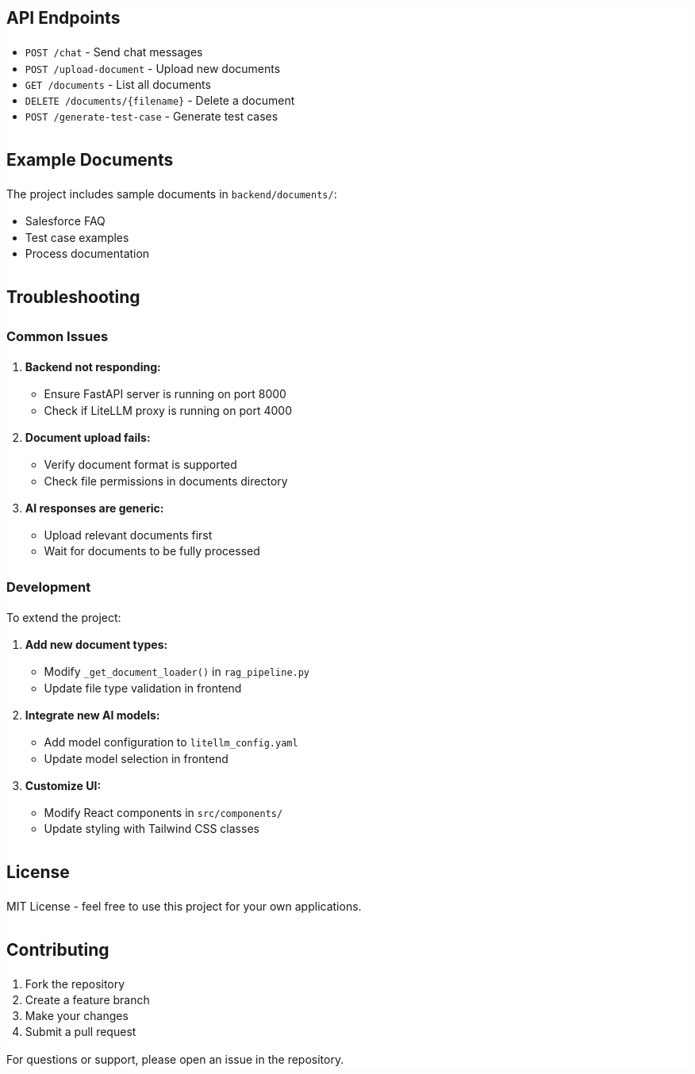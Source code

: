 ## API Endpoints

- `POST /chat` - Send chat messages
- `POST /upload-document` - Upload new documents
- `GET /documents` - List all documents
- `DELETE /documents/{filename}` - Delete a document
- `POST /generate-test-case` - Generate test cases

## Example Documents

The project includes sample documents in `backend/documents/`:
- Salesforce FAQ
- Test case examples
- Process documentation

## Troubleshooting

### Common Issues

1. **Backend not responding:**
   - Ensure FastAPI server is running on port 8000
   - Check if LiteLLM proxy is running on port 4000

2. **Document upload fails:**
   - Verify document format is supported
   - Check file permissions in documents directory

3. **AI responses are generic:**
   - Upload relevant documents first
   - Wait for documents to be fully processed

### Development

To extend the project:

1. **Add new document types:**
   - Modify `_get_document_loader()` in `rag_pipeline.py`
   - Update file type validation in frontend

2. **Integrate new AI models:**
   - Add model configuration to `litellm_config.yaml`
   - Update model selection in frontend

3. **Customize UI:**
   - Modify React components in `src/components/`
   - Update styling with Tailwind CSS classes

## License

MIT License - feel free to use this project for your own applications.

## Contributing

1. Fork the repository
2. Create a feature branch
3. Make your changes
4. Submit a pull request

For questions or support, please open an issue in the repository.